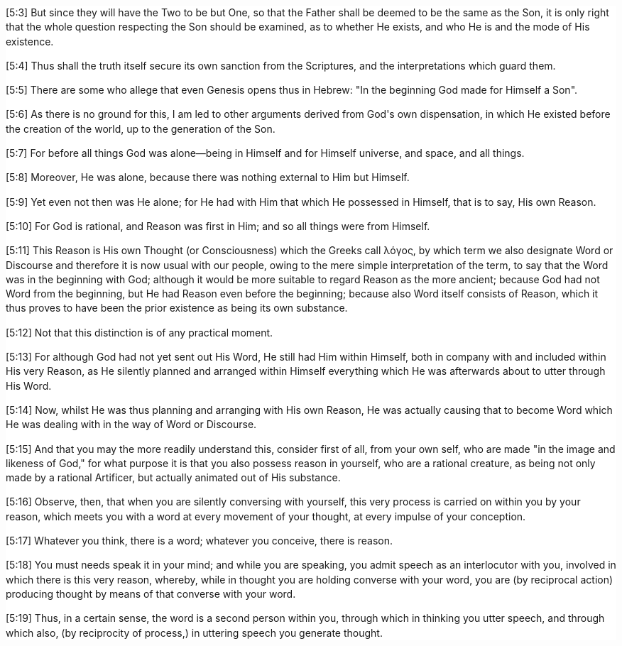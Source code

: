 [5:3] But since they will have the Two to be but One, so that the Father shall be deemed to be the same as the Son, it is only right that the whole question respecting the Son should be examined, as to whether He exists, and who He is and the mode of His existence.

[5:4] Thus shall the truth itself secure its own sanction from the Scriptures, and the interpretations which guard them.

[5:5] There are some who allege that even Genesis opens thus in Hebrew: "In the beginning God made for Himself a Son".

[5:6] As there is no ground for this, I am led to other arguments derived from God's own dispensation, in which He existed before the creation of the world, up to the generation of the Son.

[5:7] For before all things God was alone—being in Himself and for Himself universe, and space, and all things.

[5:8] Moreover, He was alone, because there was nothing external to Him but Himself.

[5:9] Yet even not then was He alone; for He had with Him that which He possessed in Himself, that is to say, His own Reason.

[5:10] For God is rational, and Reason was first in Him; and so all things were from Himself.

[5:11] This Reason is His own Thought (or Consciousness) which the Greeks call λόγος, by which term we also designate Word or Discourse and therefore it is now usual with our people, owing to the mere simple interpretation of the term, to say that the Word was in the beginning with God; although it would be more suitable to regard Reason as the more ancient; because God had not Word from the beginning, but He had Reason even before the beginning; because also Word itself consists of Reason, which it thus proves to have been the prior existence as being its own substance.

[5:12] Not that this distinction is of any practical moment.

[5:13] For although God had not yet sent out His Word, He still had Him within Himself, both in company with and included within His very Reason, as He silently planned and arranged within Himself everything which He was afterwards about to utter through His Word.

[5:14] Now, whilst He was thus planning and arranging with His own Reason, He was actually causing that to become Word which He was dealing with in the way of Word or Discourse.

[5:15] And that you may the more readily understand this, consider first of all, from your own self, who are made "in the image and likeness of God," for what purpose it is that you also possess reason in yourself, who are a rational creature, as being not only made by a rational Artificer, but actually animated out of His substance.

[5:16] Observe, then, that when you are silently conversing with yourself, this very process is carried on within you by your reason, which meets you with a word at every movement of your thought, at every impulse of your conception.

[5:17] Whatever you think, there is a word; whatever you conceive, there is reason.

[5:18] You must needs speak it in your mind; and while you are speaking, you admit speech as an interlocutor with you, involved in which there is this very reason, whereby, while in thought you are holding converse with your word, you are (by reciprocal action) producing thought by means of that converse with your word.

[5:19] Thus, in a certain sense, the word is a second person within you, through which in thinking you utter speech, and through which also, (by reciprocity of process,) in uttering speech you generate thought.
